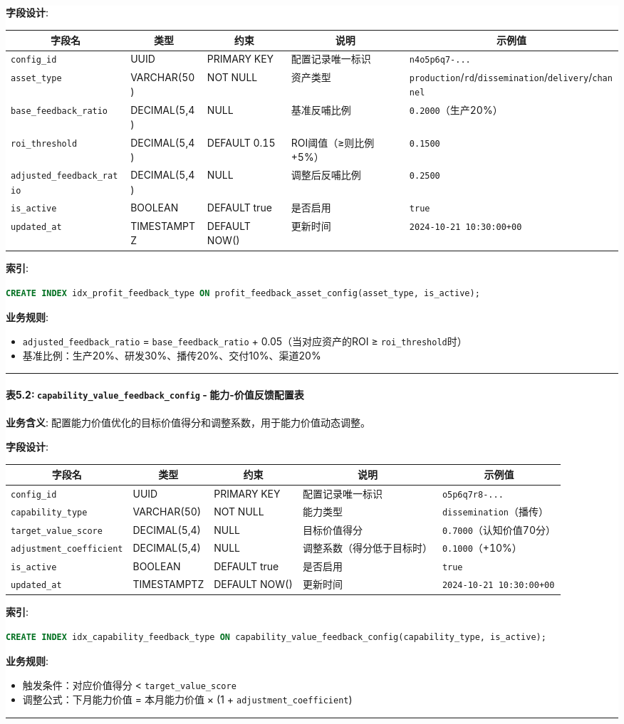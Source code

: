 **字段设计**:

| 字段名 | 类型 | 约束 | 说明 | 示例值 |
|--------|------|------|------|--------|
| `config_id` | UUID | PRIMARY KEY | 配置记录唯一标识 | `n4o5p6q7-...` |
| `asset_type` | VARCHAR(50) | NOT NULL | 资产类型 | `production`/`rd`/`dissemination`/`delivery`/`channel` |
| `base_feedback_ratio` | DECIMAL(5,4) | NULL | 基准反哺比例 | `0.2000`（生产20%） |
| `roi_threshold` | DECIMAL(5,4) | DEFAULT 0.15 | ROI阈值（≥则比例+5%） | `0.1500` |
| `adjusted_feedback_ratio` | DECIMAL(5,4) | NULL | 调整后反哺比例 | `0.2500` |
| `is_active` | BOOLEAN | DEFAULT true | 是否启用 | `true` |
| `updated_at` | TIMESTAMPTZ | DEFAULT NOW() | 更新时间 | `2024-10-21 10:30:00+00` |

**索引**:
```sql
CREATE INDEX idx_profit_feedback_type ON profit_feedback_asset_config(asset_type, is_active);
```

**业务规则**:
- `adjusted_feedback_ratio` = `base_feedback_ratio` + 0.05（当对应资产的ROI ≥ `roi_threshold`时）
- 基准比例：生产20%、研发30%、播传20%、交付10%、渠道20%

---

#### 表5.2: `capability_value_feedback_config` - 能力-价值反馈配置表

**业务含义**: 配置能力价值优化的目标价值得分和调整系数，用于能力价值动态调整。

**字段设计**:

| 字段名 | 类型 | 约束 | 说明 | 示例值 |
|--------|------|------|------|--------|
| `config_id` | UUID | PRIMARY KEY | 配置记录唯一标识 | `o5p6q7r8-...` |
| `capability_type` | VARCHAR(50) | NOT NULL | 能力类型 | `dissemination`（播传） |
| `target_value_score` | DECIMAL(5,4) | NULL | 目标价值得分 | `0.7000`（认知价值70分） |
| `adjustment_coefficient` | DECIMAL(5,4) | NULL | 调整系数（得分低于目标时） | `0.1000`（+10%） |
| `is_active` | BOOLEAN | DEFAULT true | 是否启用 | `true` |
| `updated_at` | TIMESTAMPTZ | DEFAULT NOW() | 更新时间 | `2024-10-21 10:30:00+00` |

**索引**:
```sql
CREATE INDEX idx_capability_feedback_type ON capability_value_feedback_config(capability_type, is_active);
```

**业务规则**:
- 触发条件：对应价值得分 < `target_value_score`
- 调整公式：下月能力价值 = 本月能力价值 × (1 + `adjustment_coefficient`)

---